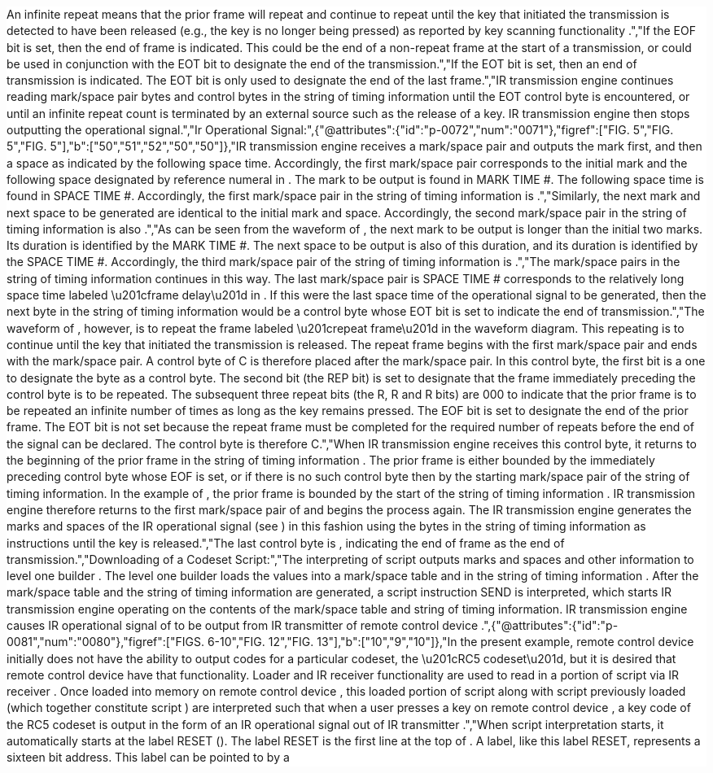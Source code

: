 An infinite repeat means that the prior frame will repeat and continue to repeat until the key that initiated the transmission is detected to have been released (e.g., the key is no longer being pressed) as reported by key scanning functionality .","If the EOF bit is set, then the end of frame is indicated. This could be the end of a non-repeat frame at the start of a transmission, or could be used in conjunction with the EOT bit to designate the end of the transmission.","If the EOT bit is set, then an end of transmission is indicated. The EOT bit is only used to designate the end of the last frame.","IR transmission engine  continues reading mark\/space pair bytes and control bytes in the string of timing information  until the EOT control byte is encountered, or until an infinite repeat count is terminated by an external source such as the release of a key. IR transmission engine  then stops outputting the operational signal.","Ir Operational Signal:",{"@attributes":{"id":"p-0072","num":"0071"},"figref":["FIG. 5","FIG. 5","FIG. 5"],"b":["50","51","52","50","50"]},"IR transmission engine  receives a mark\/space pair and outputs the mark first, and then a space as indicated by the following space time. Accordingly, the first mark\/space pair corresponds to the initial mark and the following space designated by reference numeral  in . The mark to be output is found in MARK TIME #. The following space time is found in SPACE TIME #. Accordingly, the first mark\/space pair in the string of timing information  is .","Similarly, the next mark and next space to be generated are identical to the initial mark and space. Accordingly, the second mark\/space pair in the string of timing information  is also .","As can be seen from the waveform of , the next mark to be output is longer than the initial two marks. Its duration is identified by the MARK TIME #. The next space to be output is also of this duration, and its duration is identified by the SPACE TIME #. Accordingly, the third mark\/space pair of the string of timing information  is .","The mark\/space pairs in the string of timing information  continues in this way. The last mark\/space pair is  SPACE TIME # corresponds to the relatively long space time labeled \u201cframe delay\u201d in . If this were the last space time of the operational signal to be generated, then the next byte in the string of timing information would be a control byte whose EOT bit is set to indicate the end of transmission.","The waveform of , however, is to repeat the frame labeled \u201crepeat frame\u201d in the waveform diagram. This repeating is to continue until the key that initiated the transmission is released. The repeat frame begins with the first  mark\/space pair and ends with the  mark\/space pair. A control byte of C is therefore placed after the  mark\/space pair. In this control byte, the first bit is a one to designate the byte as a control byte. The second bit (the REP bit) is set to designate that the frame immediately preceding the control byte is to be repeated. The subsequent three repeat bits (the R, R and R bits) are 000 to indicate that the prior frame is to be repeated an infinite number of times as long as the key remains pressed. The EOF bit is set to designate the end of the prior frame. The EOT bit is not set because the repeat frame must be completed for the required number of repeats before the end of the signal can be declared. The control byte is therefore C.","When IR transmission engine  receives this control byte, it returns to the beginning of the prior frame in the string of timing information . The prior frame is either bounded by the immediately preceding control byte whose EOF is set, or if there is no such control byte then by the starting mark\/space pair of the string of timing information. In the example of , the prior frame is bounded by the start of the string of timing information . IR transmission engine  therefore returns to the first mark\/space pair of  and begins the process again. The IR transmission engine generates the marks and spaces of the IR operational signal  (see ) in this fashion using the bytes in the string of timing information  as instructions until the key is released.","The last control byte is , indicating the end of frame as the end of transmission.","Downloading of a Codeset Script:","The interpreting of script  outputs marks and spaces and other information to level one builder . The level one builder  loads the values into a mark\/space table  and in the string of timing information . After the mark\/space table and the string of timing information are generated, a script instruction SEND is interpreted, which starts IR transmission engine  operating on the contents of the mark\/space table and string of timing information. IR transmission engine  causes IR operational signal  of  to be output from IR transmitter  of remote control device .",{"@attributes":{"id":"p-0081","num":"0080"},"figref":["FIGS. 6-10","FIG. 12","FIG. 13"],"b":["10","9","10"]},"In the present example, remote control device  initially does not have the ability to output codes for a particular codeset, the \u201cRC5 codeset\u201d, but it is desired that remote control device  have that functionality. Loader  and IR receiver functionality  are used to read in a portion of script via IR receiver . Once loaded into memory on remote control device , this loaded portion of script along with script previously loaded (which together constitute script ) are interpreted such that when a user presses a key on remote control device , a key code of the RC5 codeset is output in the form of an IR operational signal out of IR transmitter .","When script interpretation starts, it automatically starts at the label RESET (). The label RESET is the first line at the top of . A label, like this label RESET, represents a sixteen bit address. This label can be pointed to by a